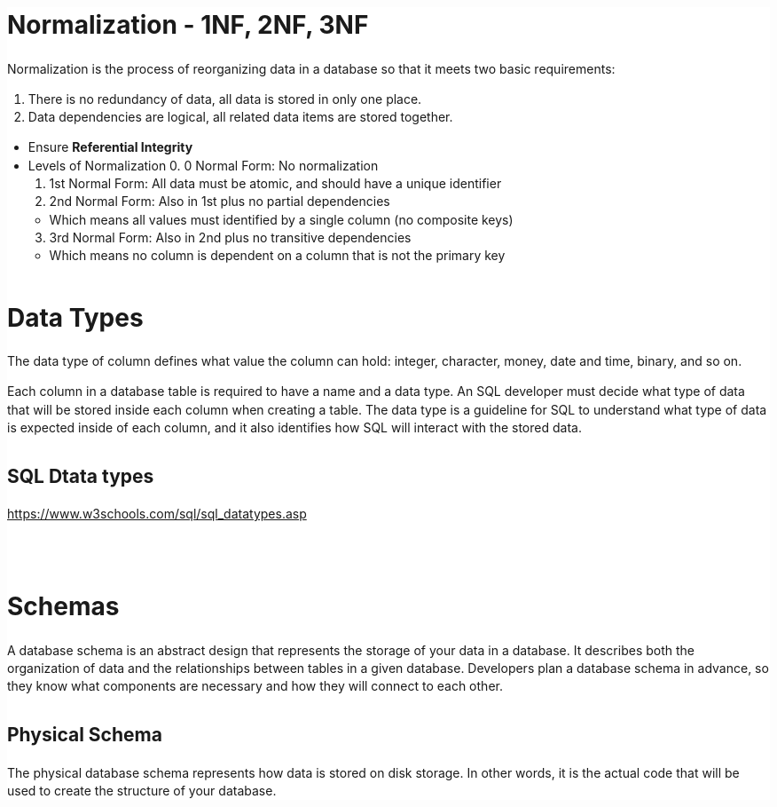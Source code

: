 # Normalization - 1NF, 2NF, 3NF

Normalization is the process of reorganizing data in a database so that it meets two basic requirements:

1. There is no redundancy of data, all data is stored in only one place.
2. Data dependencies are logical, all related data items are stored together.

- Ensure **Referential Integrity**
- Levels of Normalization
  0. 0 Normal Form: No normalization
  1. 1st Normal Form: All data must be atomic, and should have a unique identifier
  2. 2nd Normal Form: Also in 1st plus no partial dependencies
  - Which means all values must identified by a single column (no composite keys)
  3. 3rd Normal Form: Also in 2nd plus no transitive dependencies
  - Which means no column is dependent on a column that is not the primary key

# Data Types

The data type of column defines what value the column can hold: integer, character, money, date and time, binary, and so
on.

Each column in a database table is required to have a name and a data type. An SQL developer must decide what type of
data that will be stored inside each column when creating a table. The data type is a guideline for SQL to understand
what type of data is expected inside of each column, and it also identifies how SQL will interact with the stored data.

## SQL Dtata types

https://www.w3schools.com/sql/sql_datatypes.asp

<br>

# Schemas

A database schema is an abstract design that represents the storage of your data in a database. It describes both the
organization of data and the relationships between tables in a given database. Developers plan a database schema in
advance, so they know what components are necessary and how they will connect to each other.

## Physical Schema

The physical database schema represents how data is stored on disk storage. In other words, it is the actual code that
will be used to create the structure of your database.
